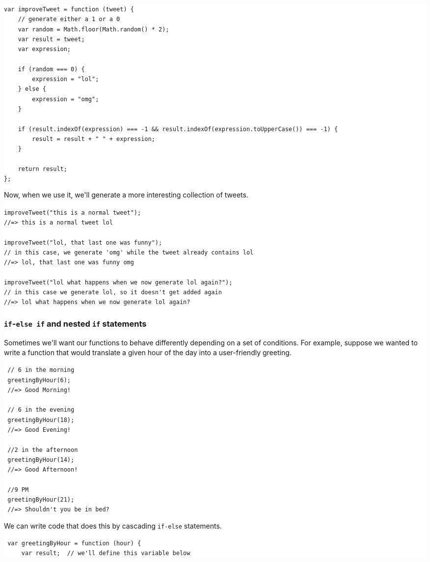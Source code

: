     var improveTweet = function (tweet) {
        // generate either a 1 or a 0
        var random = Math.floor(Math.random() * 2);
        var result = tweet;
        var expression;

        if (random === 0) {
            expression = "lol";
        } else {
            expression = "omg";
        }

        if (result.indexOf(expression) === -1 && result.indexOf(expression.toUpperCase()) === -1) {
            result = result + " " + expression;
        }

        return result;
    };

Now, when we use it, we'll generate a more interesting collection of tweets.

    improveTweet("this is a normal tweet");
    //=> this is a normal tweet lol

    improveTweet("lol, that last one was funny");
    // in this case, we generate 'omg' while the tweet already contains lol
    //=> lol, that last one was funny omg

    improveTweet("lol what happens when we now generate lol again?");
    // in this case we generate lol, so it doesn't get added again
    //=> lol what happens when we now generate lol again?

### `if`-`else if` and nested `if` statements

Sometimes we'll want our functions to behave differently depending on a set of
conditions. For example, suppose we wanted to write a function that would
translate a given hour of the day into a user-friendly greeting.

     // 6 in the morning
     greetingByHour(6);
     //=> Good Morning!

     // 6 in the evening
     greetingByHour(18);
     //=> Good Evening!

     //2 in the afternoon
     greetingByHour(14);
     //=> Good Afternoon!

     //9 PM
     greetingByHour(21);
     //=> Shouldn't you be in bed?

We can write code that does this by cascading `if-else` statements.

     var greetingByHour = function (hour) {
         var result;  // we'll define this variable below
